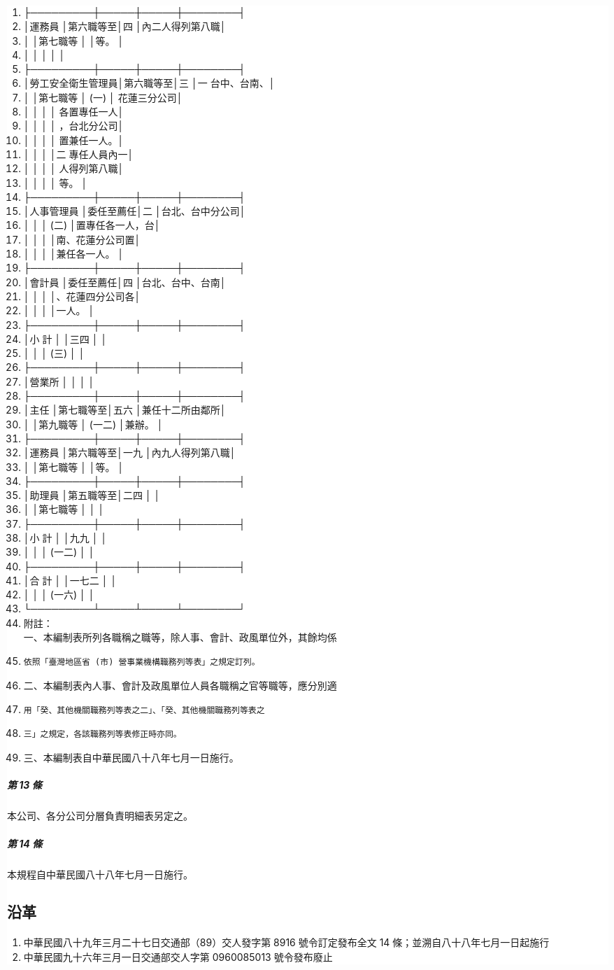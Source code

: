 1. ├─────────┼─────┼─────┼────────┤
1. │運務員            │第六職等至│四        │內二人得列第八職│
1. │                  │第七職等  │          │等。            │
1. │                  │          │          │                │
1. ├─────────┼─────┼─────┼────────┤
1. │勞工安全衛生管理員│第六職等至│三        │一  台中、台南、│
1. │                  │第七職等  │ (一)     │    花蓮三分公司│
1. │                  │          │          │    各置專任一人│
1. │                  │          │          │    ，台北分公司│
1. │                  │          │          │    置兼任一人。│
1. │                  │          │          │二  專任人員內一│
1. │                  │          │          │    人得列第八職│
1. │                  │          │          │    等。        │
1. ├─────────┼─────┼─────┼────────┤
1. │人事管理員        │委任至薦任│二        │台北、台中分公司│
1. │                  │          │ (二)     │置專任各一人，台│
1. │                  │          │          │南、花蓮分公司置│
1. │                  │          │          │兼任各一人。    │
1. ├─────────┼─────┼─────┼────────┤
1. │會計員            │委任至薦任│四        │台北、台中、台南│
1. │                  │          │          │、花蓮四分公司各│
1. │                  │          │          │一人。          │
1. ├─────────┼─────┼─────┼────────┤
1. │小  計            │          │三四      │                │
1. │                  │          │ (三)     │                │
1. ├─────────┼─────┼─────┼────────┤
1. │營業所            │          │          │                │
1. ├─────────┼─────┼─────┼────────┤
1. │主任              │第七職等至│五六      │兼任十二所由鄰所│
1. │                  │第九職等  │ (一二)   │兼辦。          │
1. ├─────────┼─────┼─────┼────────┤
1. │運務員            │第六職等至│一九      │內九人得列第八職│
1. │                  │第七職等  │          │等。            │
1. ├─────────┼─────┼─────┼────────┤
1. │助理員            │第五職等至│二四      │                │
1. │                  │第七職等  │          │                │
1. ├─────────┼─────┼─────┼────────┤
1. │小  計            │          │九九      │                │
1. │                  │          │ (一二)   │                │
1. ├─────────┼─────┼─────┼────────┤
1. │合  計            │          │一七二    │                │
1. │                  │          │ (一六)   │                │
1. └─────────┴─────┴─────┴────────┘
1. 附註：  
一、本編制表所列各職稱之職等，除人事、會計、政風單位外，其餘均係
1.     依照「臺灣地區省 (市) 營事業機構職務列等表」之規定訂列。
1. 二、本編制表內人事、會計及政風單位人員各職稱之官等職等，應分別適
1.     用「癸、其他機關職務列等表之二」、「癸、其他機關職務列等表之
1.     三」之規定，各該職務列等表修正時亦同。
1. 三、本編制表自中華民國八十八年七月一日施行。

##### 第 13 條
本公司、各分公司分層負責明細表另定之。

##### 第 14 條
本規程自中華民國八十八年七月一日施行。

## 沿革
1. 中華民國八十九年三月二十七日交通部（89）交人發字第 8916 號令訂定發布全文 14 條；並溯自八十八年七月一日起施行
1. 中華民國九十六年三月一日交通部交人字第 0960085013 號令發布廢止
